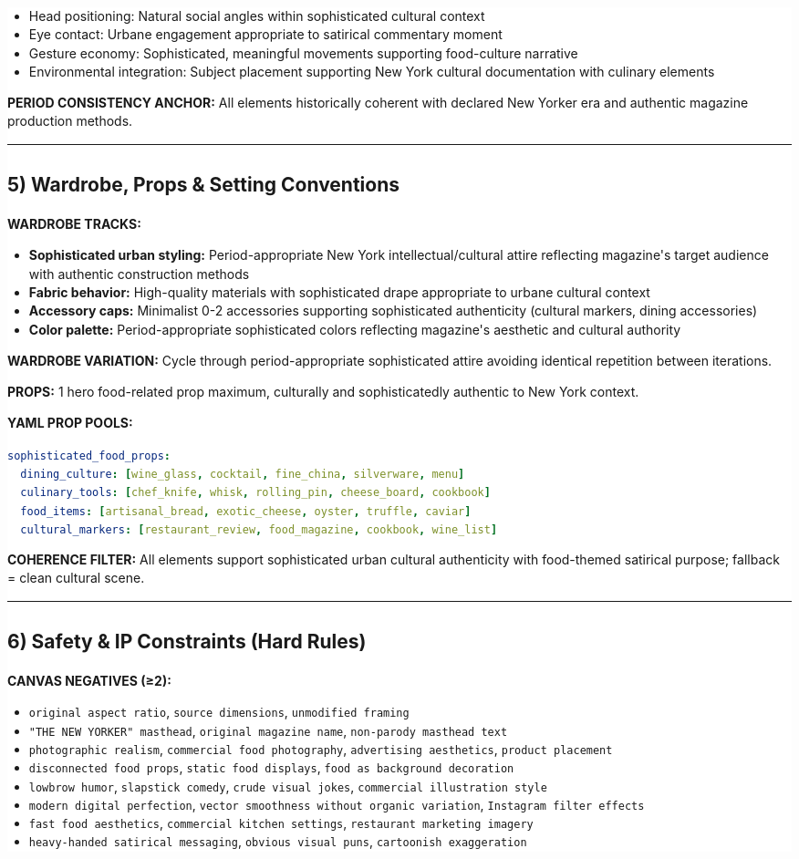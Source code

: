 - Head positioning: Natural social angles within sophisticated cultural context
- Eye contact: Urbane engagement appropriate to satirical commentary moment
- Gesture economy: Sophisticated, meaningful movements supporting food-culture narrative
- Environmental integration: Subject placement supporting New York cultural documentation with culinary elements

**PERIOD CONSISTENCY ANCHOR:** All elements historically coherent with declared New Yorker era and authentic magazine production methods.

------

## 5) Wardrobe, Props & Setting Conventions

**WARDROBE TRACKS:**

- **Sophisticated urban styling:** Period-appropriate New York intellectual/cultural attire reflecting magazine's target audience with authentic construction methods
- **Fabric behavior:** High-quality materials with sophisticated drape appropriate to urbane cultural context
- **Accessory caps:** Minimalist 0-2 accessories supporting sophisticated authenticity (cultural markers, dining accessories)
- **Color palette:** Period-appropriate sophisticated colors reflecting magazine's aesthetic and cultural authority

**WARDROBE VARIATION:** Cycle through period-appropriate sophisticated attire avoiding identical repetition between iterations.

**PROPS:** 1 hero food-related prop maximum, culturally and sophisticatedly authentic to New York context.

**YAML PROP POOLS:**

```yaml
sophisticated_food_props:
  dining_culture: [wine_glass, cocktail, fine_china, silverware, menu]
  culinary_tools: [chef_knife, whisk, rolling_pin, cheese_board, cookbook]
  food_items: [artisanal_bread, exotic_cheese, oyster, truffle, caviar]
  cultural_markers: [restaurant_review, food_magazine, cookbook, wine_list]
```

**COHERENCE FILTER:** All elements support sophisticated urban cultural authenticity with food-themed satirical purpose; fallback = clean cultural scene.

------

## 6) Safety & IP Constraints (Hard Rules)

**CANVAS NEGATIVES (≥2):**

- `original aspect ratio`, `source dimensions`, `unmodified framing`
- `"THE NEW YORKER" masthead`, `original magazine name`, `non-parody masthead text`
- `photographic realism`, `commercial food photography`, `advertising aesthetics`, `product placement`
- `disconnected food props`, `static food displays`, `food as background decoration`
- `lowbrow humor`, `slapstick comedy`, `crude visual jokes`, `commercial illustration style`
- `modern digital perfection`, `vector smoothness without organic variation`, `Instagram filter effects`
- `fast food aesthetics`, `commercial kitchen settings`, `restaurant marketing imagery`
- `heavy-handed satirical messaging`, `obvious visual puns`, `cartoonish exaggeration`
